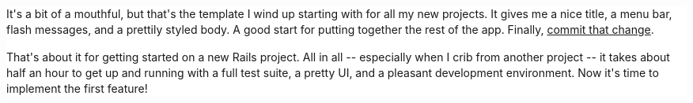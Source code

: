 It's a bit of a mouthful, but that's the template I wind up starting with for all
my new projects. It gives me a nice title, a menu bar, flash messages, and a
prettily styled body. A good start for putting together the rest of the app.
Finally, [commit that change](https://github.com/mathie/perspectives/commit/aeb9566705fafaae3fb76bfde25654e5960d47bd).

That's about it for getting started on a new Rails project. All in all --
especially when I crib from another project -- it takes about half an hour to
get up and running with a full test suite, a pretty UI, and a pleasant
development environment. Now it's time to implement the first feature!

[42release]: http://weblog.rubyonrails.org/2014/12/19/Rails-4-2-final/
[OmniFocus]: https://www.omnigroup.com/omnifocus/
[RSpec]: https://relishapp.com/rspec
[Homebrew]: http://brew.sh
[rbenv]: https://github.com/sstephenson/rbenv
[rvm]: https://rvm.io
[ruby-build]: https://github.com/sstephenson/ruby-build
[heroku toolbelt]: https://toolbelt.heroku.com
[Guard]: http://guardgem.org
[Bootstrap]: http://getbootstrap.com
[Unicorn]: http://unicorn.bogomips.org
[foreman]: http://theforeman.org